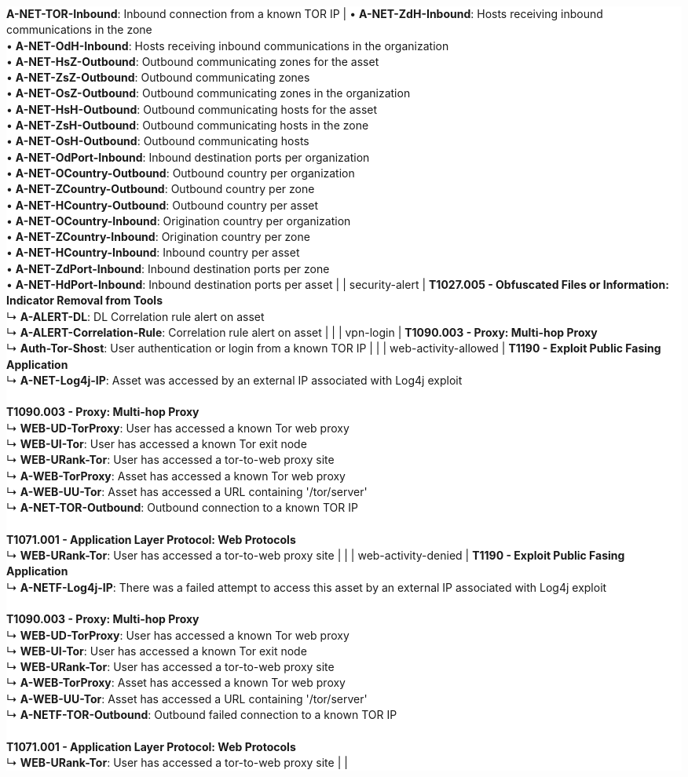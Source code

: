 <b>A-NET-TOR-Inbound</b>: Inbound connection from a known TOR IP |  • <b>A-NET-ZdH-Inbound</b>: Hosts receiving inbound communications in the zone<br> • <b>A-NET-OdH-Inbound</b>: Hosts receiving inbound communications in the organization<br> • <b>A-NET-HsZ-Outbound</b>: Outbound communicating zones for the asset<br> • <b>A-NET-ZsZ-Outbound</b>: Outbound communicating zones<br> • <b>A-NET-OsZ-Outbound</b>: Outbound communicating zones in the organization<br> • <b>A-NET-HsH-Outbound</b>: Outbound communicating hosts for the asset<br> • <b>A-NET-ZsH-Outbound</b>: Outbound communicating hosts in the zone<br> • <b>A-NET-OsH-Outbound</b>: Outbound communicating hosts<br> • <b>A-NET-OdPort-Inbound</b>: Inbound destination ports per organization<br> • <b>A-NET-OCountry-Outbound</b>: Outbound country per organization<br> • <b>A-NET-ZCountry-Outbound</b>: Outbound country per zone<br> • <b>A-NET-HCountry-Outbound</b>: Outbound country per asset<br> • <b>A-NET-OCountry-Inbound</b>: Origination country per organization<br> • <b>A-NET-ZCountry-Inbound</b>: Origination country per zone<br> • <b>A-NET-HCountry-Inbound</b>: Inbound country per asset<br> • <b>A-NET-ZdPort-Inbound</b>: Inbound destination ports per zone<br> • <b>A-NET-HdPort-Inbound</b>: Inbound destination ports per asset |
| security-alert    | <b>T1027.005 - Obfuscated Files or Information: Indicator Removal from Tools</b><br> ↳ <b>A-ALERT-DL</b>: DL Correlation rule alert on asset<br> ↳ <b>A-ALERT-Correlation-Rule</b>: Correlation rule alert on asset    |    |
| vpn-login    | <b>T1090.003 - Proxy: Multi-hop Proxy</b><br> ↳ <b>Auth-Tor-Shost</b>: User authentication or login from a known TOR IP    |    |
| web-activity-allowed          | <b>T1190 - Exploit Public Fasing Application</b><br> ↳ <b>A-NET-Log4j-IP</b>: Asset was accessed by an external IP associated with Log4j exploit<br><br><b>T1090.003 - Proxy: Multi-hop Proxy</b><br> ↳ <b>WEB-UD-TorProxy</b>: User has accessed a known Tor web proxy<br> ↳ <b>WEB-UI-Tor</b>: User has accessed a known Tor exit node<br> ↳ <b>WEB-URank-Tor</b>: User has accessed a tor-to-web proxy site<br> ↳ <b>A-WEB-TorProxy</b>: Asset has accessed a known Tor web proxy<br> ↳ <b>A-WEB-UU-Tor</b>: Asset has accessed a URL containing '/tor/server'<br> ↳ <b>A-NET-TOR-Outbound</b>: Outbound connection to a known TOR IP<br><br><b>T1071.001 - Application Layer Protocol: Web Protocols</b><br> ↳ <b>WEB-URank-Tor</b>: User has accessed a tor-to-web proxy site    |    |
| web-activity-denied    | <b>T1190 - Exploit Public Fasing Application</b><br> ↳ <b>A-NETF-Log4j-IP</b>: There was a failed attempt to access this asset by an external IP associated with Log4j exploit<br><br><b>T1090.003 - Proxy: Multi-hop Proxy</b><br> ↳ <b>WEB-UD-TorProxy</b>: User has accessed a known Tor web proxy<br> ↳ <b>WEB-UI-Tor</b>: User has accessed a known Tor exit node<br> ↳ <b>WEB-URank-Tor</b>: User has accessed a tor-to-web proxy site<br> ↳ <b>A-WEB-TorProxy</b>: Asset has accessed a known Tor web proxy<br> ↳ <b>A-WEB-UU-Tor</b>: Asset has accessed a URL containing '/tor/server'<br> ↳ <b>A-NETF-TOR-Outbound</b>: Outbound failed connection to a known TOR IP<br><br><b>T1071.001 - Application Layer Protocol: Web Protocols</b><br> ↳ <b>WEB-URank-Tor</b>: User has accessed a tor-to-web proxy site    |    |